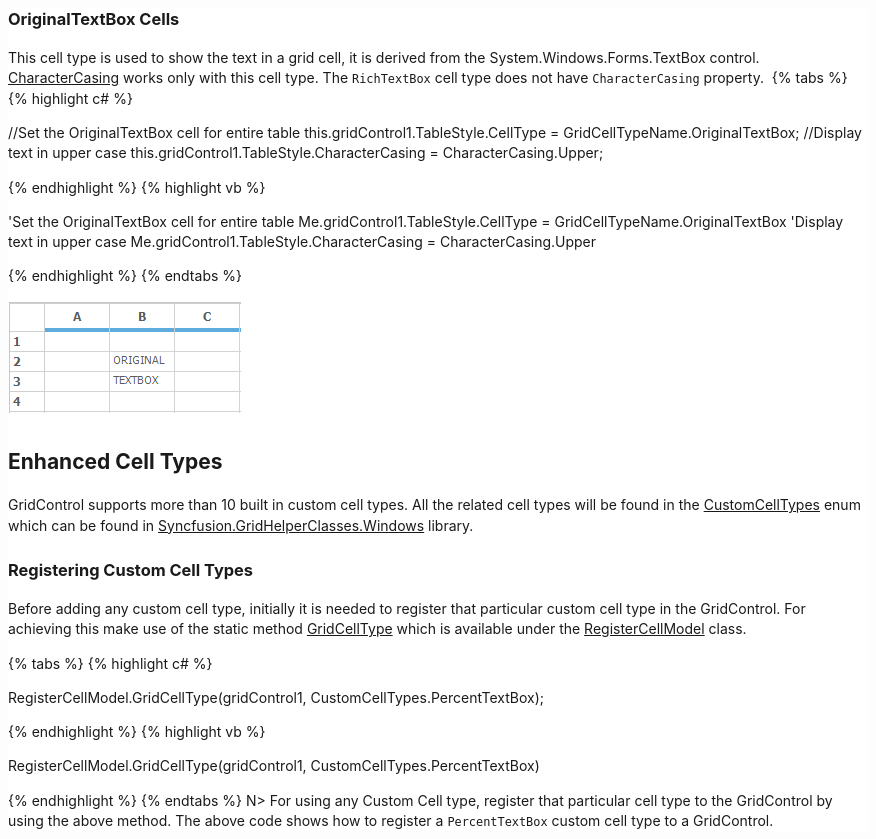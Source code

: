 ### OriginalTextBox Cells
This cell type is used to show the text in a grid cell, it is derived from the System.Windows.Forms.TextBox control. [CharacterCasing](http://help.syncfusion.com/cr/cref_files/windowsforms/grid/Syncfusion.Grid.Windows~Syncfusion.Windows.Forms.Grid.GridStyleInfo~CharacterCasing.html) works only with this cell type. The `RichTextBox` cell type does not have `CharacterCasing` property. 
{% tabs %}
{% highlight c# %}

//Set the OriginalTextBox cell for entire table
this.gridControl1.TableStyle.CellType = GridCellTypeName.OriginalTextBox;
//Display text in upper case
this.gridControl1.TableStyle.CharacterCasing = CharacterCasing.Upper;

{% endhighlight %}
{% highlight vb %}

'Set the OriginalTextBox cell for entire table
Me.gridControl1.TableStyle.CellType = GridCellTypeName.OriginalTextBox
'Display text in upper case
Me.gridControl1.TableStyle.CharacterCasing = CharacterCasing.Upper

{% endhighlight %}
{% endtabs %}

![](Cell-Types_images/Cell-Types_img31.png)

## Enhanced Cell Types
GridControl supports more than 10 built in custom cell types. All the related cell types will be found in the [CustomCellTypes](http://help.syncfusion.com/cr/cref_files/windowsforms/grid/Syncfusion.GridHelperClasses.Windows~Syncfusion.GridHelperClasses.CustomCellTypes.html) enum which can be found in [Syncfusion.GridHelperClasses.Windows](http://help.syncfusion.com/cr/cref_files/windowsforms/grid/Syncfusion.GridHelperClasses.Windows.html) library.

### Registering Custom Cell Types
Before adding any custom cell type, initially it is needed to register that particular custom cell type in the GridControl. For achieving this make use of the static method [GridCellType](http://help.syncfusion.com/cr/cref_files/windowsforms/grid/Syncfusion.GridHelperClasses.Windows~Syncfusion.GridHelperClasses.RegisterCellModel~GridCellType.html) which is available under the [RegisterCellModel](http://help.syncfusion.com/cr/cref_files/windowsforms/grid/Syncfusion.GridHelperClasses.Windows~Syncfusion.GridHelperClasses.RegisterCellModel.html) class.

{% tabs %}
{% highlight c# %}

RegisterCellModel.GridCellType(gridControl1, CustomCellTypes.PercentTextBox);

{% endhighlight %}
{% highlight vb %}

RegisterCellModel.GridCellType(gridControl1, CustomCellTypes.PercentTextBox)

{% endhighlight %}
{% endtabs %}
N> For using any Custom Cell type, register that particular cell type to the GridControl by using the above method. The above code shows how to register a `PercentTextBox` custom cell type to a GridControl.

